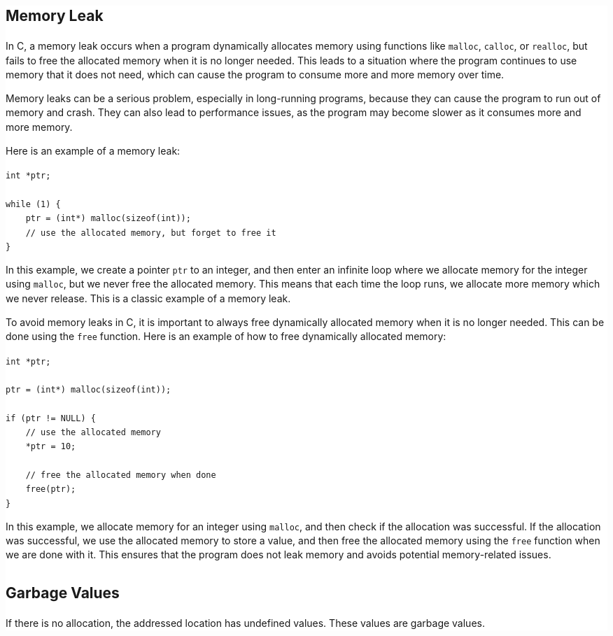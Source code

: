 ## Memory Leak

In C, a memory leak occurs when a program dynamically allocates memory using functions like `malloc`, `calloc`, or `realloc`, but fails to free the allocated memory when it is no longer needed. This leads to a situation where the program continues to use memory that it does not need, which can cause the program to consume more and more memory over time.

Memory leaks can be a serious problem, especially in long-running programs, because they can cause the program to run out of memory and crash. They can also lead to performance issues, as the program may become slower as it consumes more and more memory.

Here is an example of a memory leak:

```
int *ptr;

while (1) {
    ptr = (int*) malloc(sizeof(int));
    // use the allocated memory, but forget to free it
}
```

In this example, we create a pointer `ptr` to an integer, and then enter an infinite loop where we allocate memory for the integer using `malloc`, but we never free the allocated memory. This means that each time the loop runs, we allocate more memory which we never release. This is a classic example of a memory leak.

To avoid memory leaks in C, it is important to always free dynamically allocated memory when it is no longer needed. This can be done using the `free` function. Here is an example of how to free dynamically allocated memory:

```
int *ptr;

ptr = (int*) malloc(sizeof(int));

if (ptr != NULL) {
    // use the allocated memory
    *ptr = 10;

    // free the allocated memory when done
    free(ptr);
}
```

In this example, we allocate memory for an integer using `malloc`, and then check if the allocation was successful. If the allocation was successful, we use the allocated memory to store a value, and then free the allocated memory using the `free` function when we are done with it. This ensures that the program does not leak memory and avoids potential memory-related issues.

## Garbage Values

If there is no allocation, the addressed location has undefined values. These values are garbage values.
